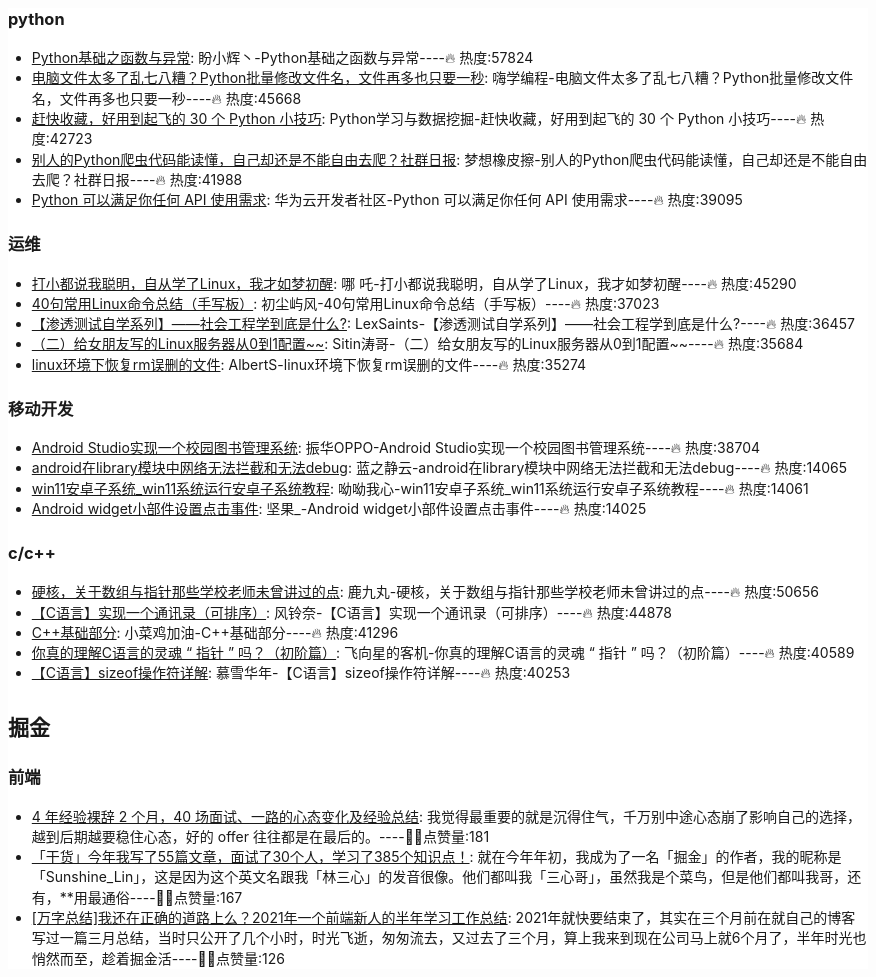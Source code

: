 ### python 
- [Python基础之函数与异常](https://blog.csdn.net/LOVEmy134611/article/details/121602192): 盼小辉丶-Python基础之函数与异常----🔥 热度:57824 
- [电脑文件太多了乱七八糟？Python批量修改文件名，文件再多也只要一秒](https://blog.csdn.net/fei347795790/article/details/121578948): 嗨学编程-电脑文件太多了乱七八糟？Python批量修改文件名，文件再多也只要一秒----🔥 热度:45668 
- [赶快收藏，好用到起飞的 30 个 Python 小技巧](https://blog.csdn.net/weixin_38037405/article/details/121587449): Python学习与数据挖掘-赶快收藏，好用到起飞的 30 个 Python 小技巧----🔥 热度:42723 
- [别人的Python爬虫代码能读懂，自己却还是不能自由去爬？社群日报](https://blog.csdn.net/hihell/article/details/121597983): 梦想橡皮擦-别人的Python爬虫代码能读懂，自己却还是不能自由去爬？社群日报----🔥 热度:41988 
- [Python 可以满足你任何 API 使用需求](https://blog.csdn.net/devcloud/article/details/121574031): 华为云开发者社区-Python 可以满足你任何 API 使用需求----🔥 热度:39095 

### 运维 
- [打小都说我聪明，自从学了Linux，我才如梦初醒](https://blog.csdn.net/guorui_java/article/details/121587636): 哪 吒-打小都说我聪明，自从学了Linux，我才如梦初醒----🔥 热度:45290 
- [40句常用Linux命令总结（手写板）](https://blog.csdn.net/qinluyu111/article/details/121568479): 初尘屿风-40句常用Linux命令总结（手写板）----🔥 热度:37023 
- [【渗透测试自学系列】——社会工程学到底是什么?](https://blog.csdn.net/weixin_42350212/article/details/121574394): LexSaints-【渗透测试自学系列】——社会工程学到底是什么?----🔥 热度:36457 
- [（二）给女朋友写的Linux服务器从0到1配置~~](https://blog.csdn.net/wuShiJingZuo/article/details/121571465): Sitin涛哥-（二）给女朋友写的Linux服务器从0到1配置~~----🔥 热度:35684 
- [linux环境下恢复rm误删的文件](https://blog.csdn.net/shihengzhen101/article/details/121599177): AlbertS-linux环境下恢复rm误删的文件----🔥 热度:35274 

### 移动开发 
- [Android Studio实现一个校园图书管理系统](https://blog.csdn.net/qq_42257666/article/details/121580475): 振华OPPO-Android Studio实现一个校园图书管理系统----🔥 热度:38704 
- [android在library模块中网络无法拦截和无法debug](https://blog.csdn.net/weixin_44659286/article/details/121622604): 蓝之静云-android在library模块中网络无法拦截和无法debug----🔥 热度:14065 
- [win11安卓子系统_win11系统运行安卓子系统教程](https://blog.csdn.net/ndwlshzy/article/details/121622555): 呦呦我心-win11安卓子系统_win11系统运行安卓子系统教程----🔥 热度:14061 
- [Android widget小部件设置点击事件](https://blog.csdn.net/qq_43666360/article/details/121621881): 坚果_-Android widget小部件设置点击事件----🔥 热度:14025 

### c/c++ 
- [硬核，关于数组与指针那些学校老师未曾讲过的点](https://blog.csdn.net/m0_57304511/article/details/121618938): 鹿九丸-硬核，关于数组与指针那些学校老师未曾讲过的点----🔥 热度:50656 
- [【C语言】实现一个通讯录（可排序）](https://blog.csdn.net/m0_46245582/article/details/121580452): 风铃奈-【C语言】实现一个通讯录（可排序）----🔥 热度:44878 
- [C++基础部分](https://blog.csdn.net/zstuyyyyccccbbbb/article/details/121592508): 小菜鸡加油-C++基础部分----🔥 热度:41296 
- [你真的理解C语言的灵魂 “ 指针 ” 吗？（初阶篇）](https://blog.csdn.net/m0_63325890/article/details/121600538): 飞向星的客机-你真的理解C语言的灵魂 “ 指针 ” 吗？（初阶篇）----🔥 热度:40589 
- [【C语言】sizeof操作符详解](https://blog.csdn.net/muxuen/article/details/121603905): 慕雪华年-【C语言】sizeof操作符详解----🔥 热度:40253 


## 掘金 
### 前端 
- [4 年经验裸辞 2 个月，40 场面试、一路的心态变化及经验总结](https://juejin.cn/post/7035615277400195103): 我觉得最重要的就是沉得住气，千万别中途心态崩了影响自己的选择，越到后期越要稳住心态，好的 offer 往往都是在最后的。----👍🏻点赞量:181 
- [「干货」今年我写了55篇文章，面试了30个人，学习了385个知识点！](https://juejin.cn/post/7035905352746926116): 就在今年年初，我成为了一名「掘金」的作者，我的昵称是「Sunshine_Lin」，这是因为这个英文名跟我「林三心」的发音很像。他们都叫我「三心哥」，虽然我是个菜鸟，但是他们都叫我哥，还有，**用最通俗----👍🏻点赞量:167 
- [ [万字总结]我还在正确的道路上么？2021年一个前端新人的半年学习工作总结](https://juejin.cn/post/7035849836029018119): 2021年就快要结束了，其实在三个月前在就自己的博客写过一篇三月总结，当时只公开了几个小时，时光飞逝，匆匆流去，又过去了三个月，算上我来到现在公司马上就6个月了，半年时光也悄然而至，趁着掘金活----👍🏻点赞量:126 
